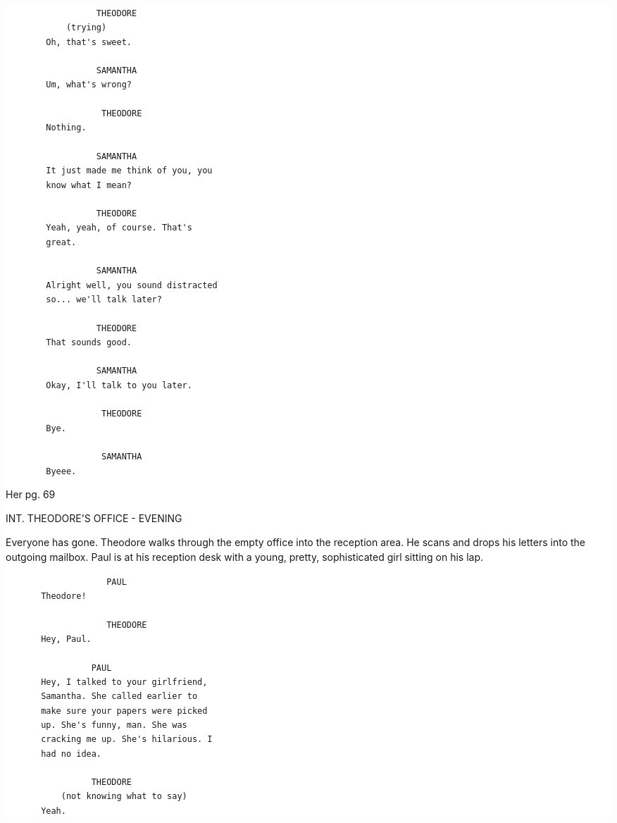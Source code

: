                       THEODORE
                (trying)
            Oh, that's sweet.

                      SAMANTHA
            Um, what's wrong?

                       THEODORE
            Nothing.

                      SAMANTHA
            It just made me think of you, you
            know what I mean?

                      THEODORE
            Yeah, yeah, of course. That's
            great.

                      SAMANTHA
            Alright well, you sound distracted
            so... we'll talk later?

                      THEODORE
            That sounds good.

                      SAMANTHA
            Okay, I'll talk to you later.

                       THEODORE
            Bye.

                       SAMANTHA
            Byeee.
Her                                                        pg. 69


 INT. THEODORE'S OFFICE - EVENING

 Everyone has gone. Theodore walks through the empty office
 into the reception area. He scans and drops his letters into
 the outgoing mailbox. Paul is at his reception desk with a
 young, pretty, sophisticated girl sitting on his lap.

                        PAUL
           Theodore!

                        THEODORE
           Hey, Paul.

                     PAUL
           Hey, I talked to your girlfriend,
           Samantha. She called earlier to
           make sure your papers were picked
           up. She's funny, man. She was
           cracking me up. She's hilarious. I
           had no idea.

                     THEODORE
               (not knowing what to say)
           Yeah.
